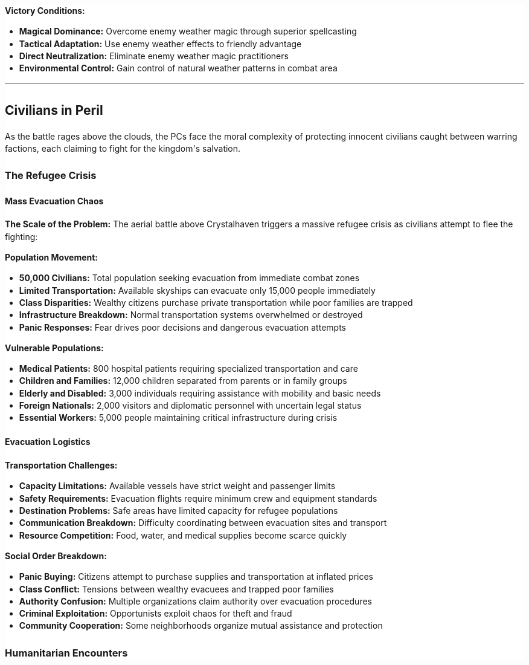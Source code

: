 **Victory Conditions:**
- **Magical Dominance:** Overcome enemy weather magic through superior spellcasting
- **Tactical Adaptation:** Use enemy weather effects to friendly advantage
- **Direct Neutralization:** Eliminate enemy weather magic practitioners
- **Environmental Control:** Gain control of natural weather patterns in combat area

---

## Civilians in Peril

As the battle rages above the clouds, the PCs face the moral complexity of protecting innocent civilians caught between warring factions, each claiming to fight for the kingdom's salvation.

### The Refugee Crisis

#### **Mass Evacuation Chaos**

**The Scale of the Problem:**
The aerial battle above Crystalhaven triggers a massive refugee crisis as civilians attempt to flee the fighting:

**Population Movement:**
- **50,000 Civilians:** Total population seeking evacuation from immediate combat zones
- **Limited Transportation:** Available skyships can evacuate only 15,000 people immediately
- **Class Disparities:** Wealthy citizens purchase private transportation while poor families are trapped
- **Infrastructure Breakdown:** Normal transportation systems overwhelmed or destroyed
- **Panic Responses:** Fear drives poor decisions and dangerous evacuation attempts

**Vulnerable Populations:**
- **Medical Patients:** 800 hospital patients requiring specialized transportation and care
- **Children and Families:** 12,000 children separated from parents or in family groups
- **Elderly and Disabled:** 3,000 individuals requiring assistance with mobility and basic needs
- **Foreign Nationals:** 2,000 visitors and diplomatic personnel with uncertain legal status
- **Essential Workers:** 5,000 people maintaining critical infrastructure during crisis

#### **Evacuation Logistics**

**Transportation Challenges:**
- **Capacity Limitations:** Available vessels have strict weight and passenger limits
- **Safety Requirements:** Evacuation flights require minimum crew and equipment standards
- **Destination Problems:** Safe areas have limited capacity for refugee populations
- **Communication Breakdown:** Difficulty coordinating between evacuation sites and transport
- **Resource Competition:** Food, water, and medical supplies become scarce quickly

**Social Order Breakdown:**
- **Panic Buying:** Citizens attempt to purchase supplies and transportation at inflated prices
- **Class Conflict:** Tensions between wealthy evacuees and trapped poor families
- **Authority Confusion:** Multiple organizations claim authority over evacuation procedures
- **Criminal Exploitation:** Opportunists exploit chaos for theft and fraud
- **Community Cooperation:** Some neighborhoods organize mutual assistance and protection

### Humanitarian Encounters

